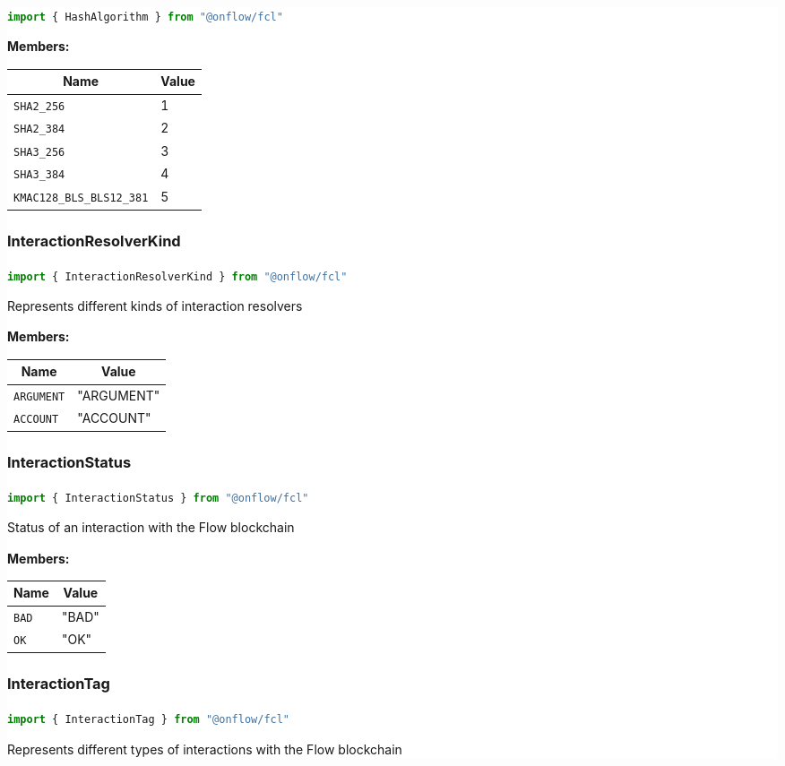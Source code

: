 ```typescript
import { HashAlgorithm } from "@onflow/fcl"
```


**Members:**

| Name | Value |
| ---- | ----- |
| `SHA2_256` | 1 |
| `SHA2_384` | 2 |
| `SHA3_256` | 3 |
| `SHA3_384` | 4 |
| `KMAC128_BLS_BLS12_381` | 5 |

### InteractionResolverKind

```typescript
import { InteractionResolverKind } from "@onflow/fcl"
```

Represents different kinds of interaction resolvers

**Members:**

| Name | Value |
| ---- | ----- |
| `ARGUMENT` | "ARGUMENT" |
| `ACCOUNT` | "ACCOUNT" |

### InteractionStatus

```typescript
import { InteractionStatus } from "@onflow/fcl"
```

Status of an interaction with the Flow blockchain

**Members:**

| Name | Value |
| ---- | ----- |
| `BAD` | "BAD" |
| `OK` | "OK" |

### InteractionTag

```typescript
import { InteractionTag } from "@onflow/fcl"
```

Represents different types of interactions with the Flow blockchain
